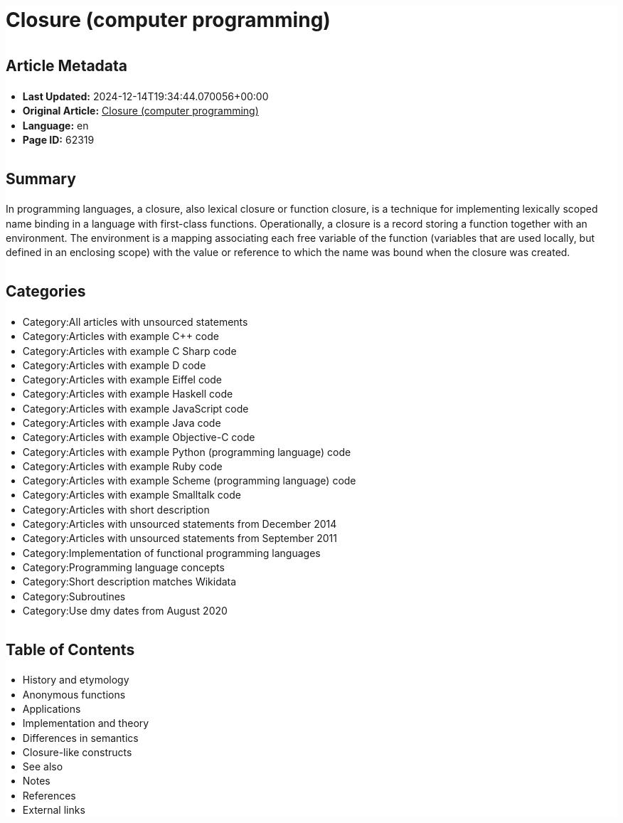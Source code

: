 # Closure (computer programming)

## Article Metadata

- **Last Updated:** 2024-12-14T19:34:44.070056+00:00
- **Original Article:** [Closure (computer programming)](https://en.wikipedia.org/wiki/Closure_(computer_programming))
- **Language:** en
- **Page ID:** 62319

## Summary

In programming languages, a closure, also lexical closure or function closure, is a technique for implementing lexically scoped name binding in a language with first-class functions. Operationally, a closure is a record storing a function together with an environment. The environment is a mapping associating each free variable of the function (variables that are used locally, but defined in an enclosing scope) with the value or reference to which the name was bound when the closure was created. 

## Categories

- Category:All articles with unsourced statements
- Category:Articles with example C++ code
- Category:Articles with example C Sharp code
- Category:Articles with example D code
- Category:Articles with example Eiffel code
- Category:Articles with example Haskell code
- Category:Articles with example JavaScript code
- Category:Articles with example Java code
- Category:Articles with example Objective-C code
- Category:Articles with example Python (programming language) code
- Category:Articles with example Ruby code
- Category:Articles with example Scheme (programming language) code
- Category:Articles with example Smalltalk code
- Category:Articles with short description
- Category:Articles with unsourced statements from December 2014
- Category:Articles with unsourced statements from September 2011
- Category:Implementation of functional programming languages
- Category:Programming language concepts
- Category:Short description matches Wikidata
- Category:Subroutines
- Category:Use dmy dates from August 2020

## Table of Contents

- History and etymology
- Anonymous functions
- Applications
- Implementation and theory
- Differences in semantics
- Closure-like constructs
- See also
- Notes
- References
- External links
